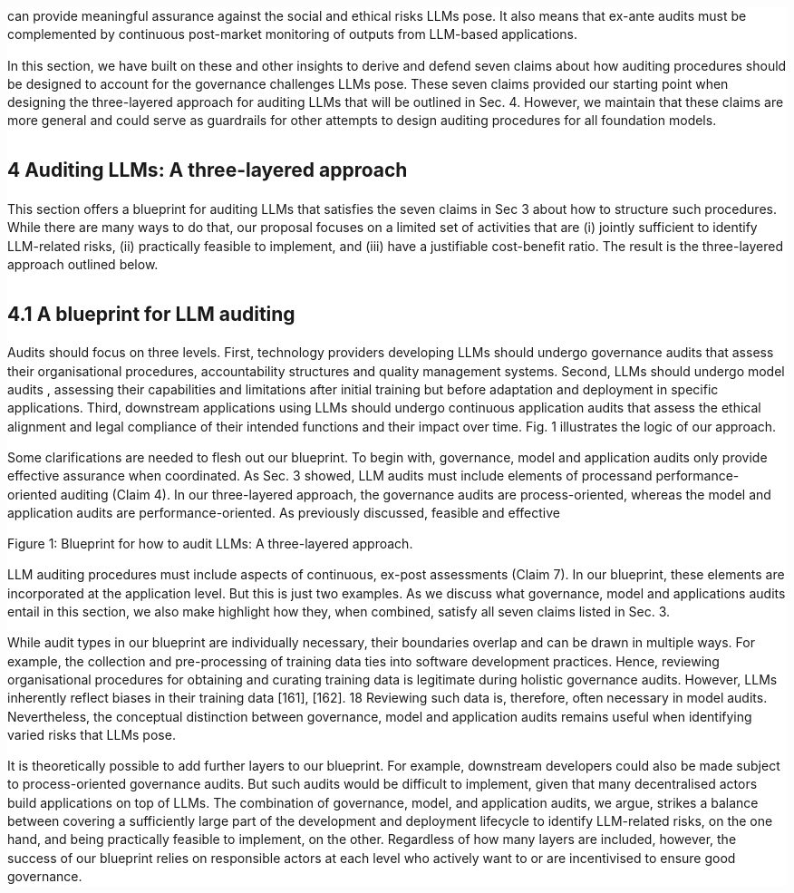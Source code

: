 can provide meaningful assurance against the social and ethical risks LLMs pose. It also means that ex-ante audits must be complemented by continuous post-market monitoring of outputs from LLM-based applications.

In this section, we have built on these and other insights to derive and defend seven claims about how auditing procedures should be designed to account for the governance challenges LLMs pose. These seven claims provided our starting point when designing the three-layered approach for auditing LLMs that will be outlined in Sec. 4. However, we maintain that these claims are more general and could serve as guardrails for other attempts to design auditing procedures for all foundation models.

## 4 Auditing LLMs: A three-layered approach

This section offers a blueprint for auditing LLMs that satisfies the seven claims in Sec 3 about how to structure such procedures. While there are many ways to do that, our proposal focuses on a limited set of activities that are (i) jointly sufficient to identify LLM-related risks, (ii) practically feasible to implement, and (iii) have a justifiable cost-benefit ratio. The result is the three-layered approach outlined below.

## 4.1 A blueprint for LLM auditing

Audits should focus on three levels. First, technology providers developing LLMs should undergo governance audits that assess their organisational procedures, accountability structures and quality management systems. Second, LLMs should undergo model audits , assessing their capabilities and limitations after initial training but before adaptation and deployment in specific applications. Third, downstream applications using LLMs should undergo continuous application audits that assess the ethical alignment and legal compliance of their intended functions and their impact over time. Fig. 1 illustrates the logic of our approach.

Some clarifications are needed to flesh out our blueprint. To begin with, governance, model and application audits only provide effective assurance when coordinated. As Sec. 3 showed, LLM audits must include elements of processand performance-oriented auditing (Claim 4). In our three-layered approach, the governance audits are process-oriented, whereas the model and application audits are performance-oriented. As previously discussed, feasible and effective

Figure 1: Blueprint for how to audit LLMs: A three-layered approach.



LLM auditing procedures must include aspects of continuous, ex-post assessments (Claim 7). In our blueprint, these elements are incorporated at the application level. But this is just two examples. As we discuss what governance, model and applications audits entail in this section, we also make highlight how they, when combined, satisfy all seven claims listed in Sec. 3.

While audit types in our blueprint are individually necessary, their boundaries overlap and can be drawn in multiple ways. For example, the collection and pre-processing of training data ties into software development practices. Hence, reviewing organisational procedures for obtaining and curating training data is legitimate during holistic governance audits. However, LLMs inherently reflect biases in their training data [161], [162]. 18 Reviewing such data is, therefore, often necessary in model audits. Nevertheless, the conceptual distinction between governance, model and application audits remains useful when identifying varied risks that LLMs pose.

It is theoretically possible to add further layers to our blueprint. For example, downstream developers could also be made subject to process-oriented governance audits. But such audits would be difficult to implement, given that many decentralised actors build applications on top of LLMs. The combination of governance, model, and application audits, we argue, strikes a balance between covering a sufficiently large part of the development and deployment lifecycle to identify LLM-related risks, on the one hand, and being practically feasible to implement, on the other. Regardless of how many layers are included, however, the success of our blueprint relies on responsible actors at each level who actively want to or are incentivised to ensure good governance.
